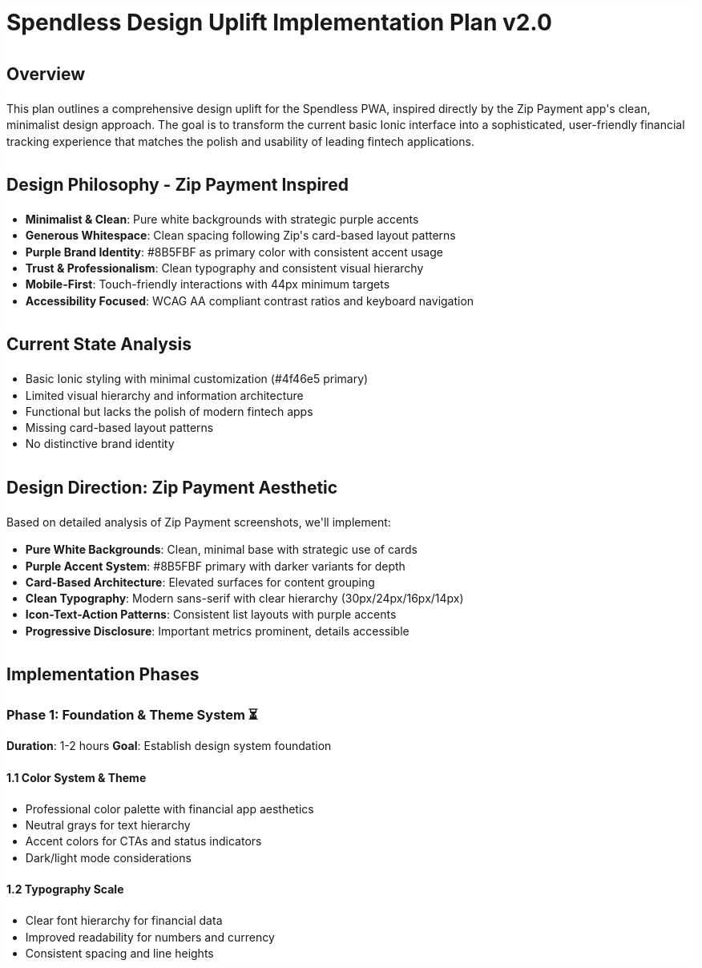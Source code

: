 # Spendless Design Uplift Implementation Plan v2.0

## Overview
This plan outlines a comprehensive design uplift for the Spendless PWA, inspired directly by the Zip Payment app's clean, minimalist design approach. The goal is to transform the current basic Ionic interface into a sophisticated, user-friendly financial tracking experience that matches the polish and usability of leading fintech applications.

## Design Philosophy - Zip Payment Inspired
- **Minimalist & Clean**: Pure white backgrounds with strategic purple accents
- **Generous Whitespace**: Clean spacing following Zip's card-based layout patterns
- **Purple Brand Identity**: #8B5FBF as primary color with consistent accent usage
- **Trust & Professionalism**: Clean typography and consistent visual hierarchy
- **Mobile-First**: Touch-friendly interactions with 44px minimum targets
- **Accessibility Focused**: WCAG AA compliant contrast ratios and keyboard navigation

## Current State Analysis
- Basic Ionic styling with minimal customization (#4f46e5 primary)
- Limited visual hierarchy and information architecture
- Functional but lacks the polish of modern fintech apps
- Missing card-based layout patterns
- No distinctive brand identity

## Design Direction: Zip Payment Aesthetic
Based on detailed analysis of Zip Payment screenshots, we'll implement:
- **Pure White Backgrounds**: Clean, minimal base with strategic use of cards
- **Purple Accent System**: #8B5FBF primary with darker variants for depth
- **Card-Based Architecture**: Elevated surfaces for content grouping
- **Clean Typography**: Modern sans-serif with clear hierarchy (30px/24px/16px/14px)
- **Icon-Text-Action Patterns**: Consistent list layouts with purple accents
- **Progressive Disclosure**: Important metrics prominent, details accessible

## Implementation Phases

### Phase 1: Foundation & Theme System ⏳
**Duration**: 1-2 hours
**Goal**: Establish design system foundation

#### 1.1 Color System & Theme
- Professional color palette with financial app aesthetics
- Neutral grays for text hierarchy
- Accent colors for CTAs and status indicators
- Dark/light mode considerations

#### 1.2 Typography Scale
- Clear font hierarchy for financial data
- Improved readability for numbers and currency
- Consistent spacing and line heights
